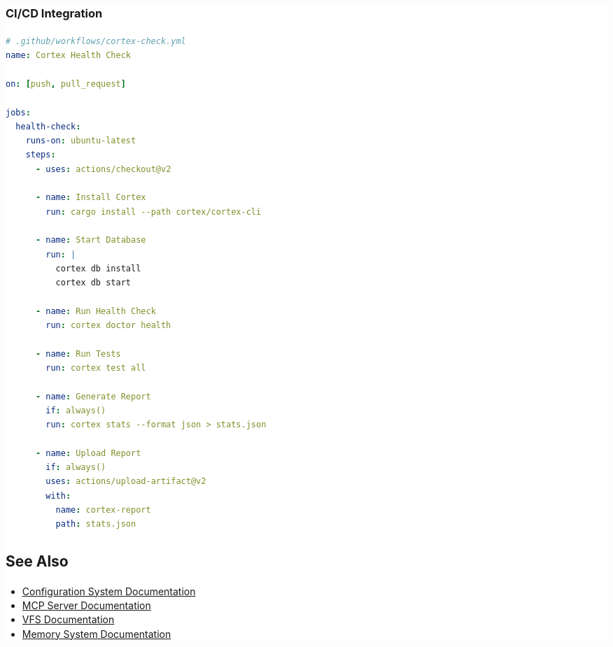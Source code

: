 ### CI/CD Integration

```yaml
# .github/workflows/cortex-check.yml
name: Cortex Health Check

on: [push, pull_request]

jobs:
  health-check:
    runs-on: ubuntu-latest
    steps:
      - uses: actions/checkout@v2

      - name: Install Cortex
        run: cargo install --path cortex/cortex-cli

      - name: Start Database
        run: |
          cortex db install
          cortex db start

      - name: Run Health Check
        run: cortex doctor health

      - name: Run Tests
        run: cortex test all

      - name: Generate Report
        if: always()
        run: cortex stats --format json > stats.json

      - name: Upload Report
        if: always()
        uses: actions/upload-artifact@v2
        with:
          name: cortex-report
          path: stats.json
```

## See Also

- [Configuration System Documentation](../cortex-core/CONFIG.md)
- [MCP Server Documentation](../cortex-mcp/README.md)
- [VFS Documentation](../cortex-vfs/IMPLEMENTATION.md)
- [Memory System Documentation](../cortex-memory/README.md)
